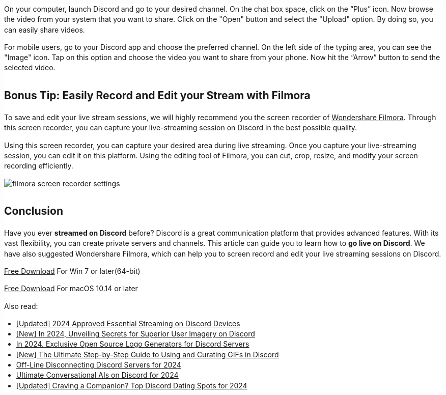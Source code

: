 On your computer, launch Discord and go to your desired channel. On the chat box space, click on the “Plus” icon. Now browse the video from your system that you want to share. Click on the "Open" button and select the "Upload" option. By doing so, you can easily share videos.

For mobile users, go to your Discord app and choose the preferred channel. On the left side of the typing area, you can see the "Image" icon. Tap on this option and choose the video you want to share from your phone. Now hit the “Arrow” button to send the selected video.

## Bonus Tip: Easily Record and Edit your Stream with Filmora

To save and edit your live stream sessions, we will highly recommend you the screen recorder of [Wondershare Filmora](https://tools.techidaily.com/wondershare/filmora/download/). Through this screen recorder, you can capture your live-streaming session on Discord in the best possible quality.

Using this screen recorder, you can capture your desired area during live streaming. Once you capture your live-streaming session, you can edit it on this platform. Using the editing tool of Filmora, you can cut, crop, resize, and modify your screen recording efficiently.

![filmora screen recorder settings](https://images.wondershare.com/filmora/article-images/2022/11/stream-on-discord-14.jpg)

## Conclusion

Have you ever **streamed on Discord** before? Discord is a great communication platform that provides advanced features. With its vast flexibility, you can create private servers and channels. This article can guide you to learn how to **go live on Discord**. We have also suggested Wondershare Filmora, which can help you to screen record and edit your live streaming sessions on Discord.

[Free Download](https://tools.techidaily.com/wondershare/filmora/download/) For Win 7 or later(64-bit)

[Free Download](https://tools.techidaily.com/wondershare/filmora/download/) For macOS 10.14 or later

<ins class="adsbygoogle"
     style="display:block"
     data-ad-format="autorelaxed"
     data-ad-client="ca-pub-7571918770474297"
     data-ad-slot="1223367746"></ins>

<ins class="adsbygoogle"
     style="display:block"
     data-ad-client="ca-pub-7571918770474297"
     data-ad-slot="8358498916"
     data-ad-format="auto"
     data-full-width-responsive="true"></ins>

<span class="atpl-alsoreadstyle">Also read:</span>
<div><ul>
<li><a href="https://discord-videos.techidaily.com/updated-2024-approved-essential-streaming-on-discord-devices/"><u>[Updated] 2024 Approved  Essential Streaming on Discord Devices</u></a></li>
<li><a href="https://discord-videos.techidaily.com/new-in-2024-unveiling-secrets-for-superior-user-imagery-on-discord/"><u>[New] In 2024, Unveiling Secrets for Superior User Imagery on Discord</u></a></li>
<li><a href="https://discord-videos.techidaily.com/in-2024-exclusive-open-source-logo-generators-for-discord-servers/"><u>In 2024, Exclusive Open Source Logo Generators for Discord Servers</u></a></li>
<li><a href="https://discord-videos.techidaily.com/new-the-ultimate-step-by-step-guide-to-using-and-curating-gifs-in-discord/"><u>[New] The Ultimate Step-by-Step Guide to Using and Curating GIFs in Discord</u></a></li>
<li><a href="https://discord-videos.techidaily.com/off-line-disconnecting-discord-servers-for-2024/"><u>Off-Line Disconnecting Discord Servers for 2024</u></a></li>
<li><a href="https://discord-videos.techidaily.com/ultimate-conversational-ais-on-discord-for-2024/"><u>Ultimate Conversational AIs on Discord for 2024</u></a></li>
<li><a href="https://discord-videos.techidaily.com/updated-craving-a-companion-top-discord-dating-spots-for-2024/"><u>[Updated] Craving a Companion? Top Discord Dating Spots for 2024</u></a></li>